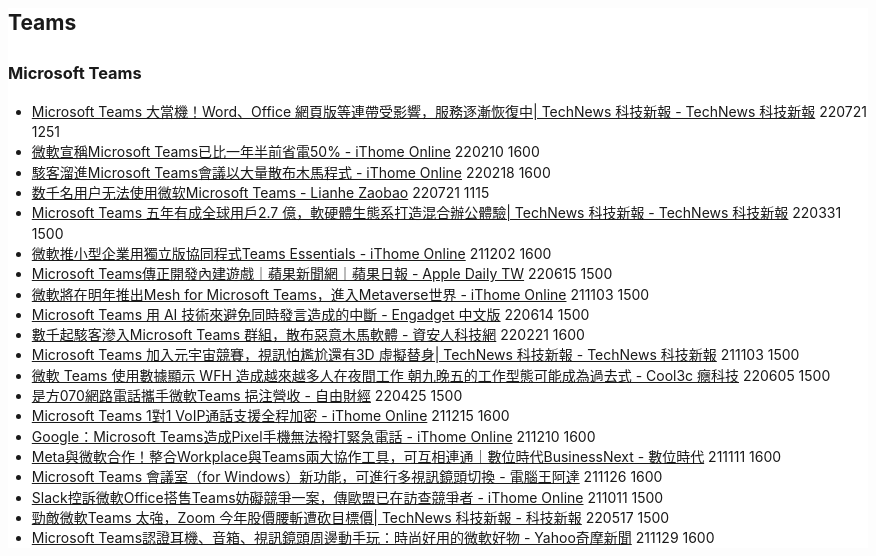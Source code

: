 ## Teams

### Microsoft Teams


- [Microsoft Teams 大當機！Word、Office 網頁版等連帶受影響，服務逐漸恢復中| TechNews 科技新報 - TechNews 科技新報](https://technews.tw/2022/07/21/microsoft-teams-down-for-thousands-of-users/ "Microsoft Teams 大當機！Word、Office 網頁版等連帶受影響，服務逐漸恢復中| TechNews 科技新報 - TechNews 科技新報") 220721 1251
- [微軟宣稱Microsoft Teams已比一年半前省電50% - iThome Online](https://www.ithome.com.tw/news/149289 "微軟宣稱Microsoft Teams已比一年半前省電50% - iThome Online") 220210 1600
- [駭客溜進Microsoft Teams會議以大量散布木馬程式 - iThome Online](https://www.ithome.com.tw/news/149442 "駭客溜進Microsoft Teams會議以大量散布木馬程式 - iThome Online") 220218 1600
- [数千名用户无法使用微软Microsoft Teams -  Lianhe Zaobao](https://www.zaobao.com.sg/realtime/world/story20220721-1294990 "数千名用户无法使用微软Microsoft Teams -  Lianhe Zaobao") 220721 1115
- [Microsoft Teams 五年有成全球用戶2.7 億，軟硬體生態系打造混合辦公體驗| TechNews 科技新報 - TechNews 科技新報](https://technews.tw/2022/03/31/microsoft-teams-celebrates-5th-anniversary/ "Microsoft Teams 五年有成全球用戶2.7 億，軟硬體生態系打造混合辦公體驗| TechNews 科技新報 - TechNews 科技新報") 220331 1500
- [微軟推小型企業用獨立版協同程式Teams Essentials - iThome Online](https://www.ithome.com.tw/news/148113 "微軟推小型企業用獨立版協同程式Teams Essentials - iThome Online") 211202 1600
- [Microsoft Teams傳正開發內建遊戲｜蘋果新聞網｜蘋果日報 - Apple Daily TW](https://www.appledaily.com.tw/gadget/20220615/LFCBKNFISZHFHE5G7DDTYI54SU/ "Microsoft Teams傳正開發內建遊戲｜蘋果新聞網｜蘋果日報 - Apple Daily TW") 220615 1500
- [微軟將在明年推出Mesh for Microsoft Teams，進入Metaverse世界 - iThome Online](https://www.ithome.com.tw/news/147647 "微軟將在明年推出Mesh for Microsoft Teams，進入Metaverse世界 - iThome Online") 211103 1500
- [Microsoft Teams 用 AI 技術來避免同時發言造成的中斷 - Engadget 中文版](https://chinese.engadget.com/microsoft-teams-ai-acoustics-improvement-113011625.html "Microsoft Teams 用 AI 技術來避免同時發言造成的中斷 - Engadget 中文版") 220614 1500
- [數千起駭客滲入Microsoft Teams 群組，散布惡意木馬軟體 - 資安人科技網](https://www.informationsecurity.com.tw/article/article_detail.aspx?aid=9731 "數千起駭客滲入Microsoft Teams 群組，散布惡意木馬軟體 - 資安人科技網") 220221 1600
- [Microsoft Teams 加入元宇宙競賽，視訊怕尷尬還有3D 虛擬替身| TechNews 科技新報 - TechNews 科技新報](https://technews.tw/2021/11/03/microsoft-teams-metaverse/ "Microsoft Teams 加入元宇宙競賽，視訊怕尷尬還有3D 虛擬替身| TechNews 科技新報 - TechNews 科技新報") 211103 1500
- [微軟 Teams 使用數據顯示 WFH 造成越來越多人在夜間工作 朝九晚五的工作型態可能成為過去式 - Cool3c 癮科技](https://www.cool3c.com/article/178134 "微軟 Teams 使用數據顯示 WFH 造成越來越多人在夜間工作 朝九晚五的工作型態可能成為過去式 - Cool3c 癮科技") 220605 1500
- [是方070網路電話攜手微軟Teams 挹注營收 - 自由財經](https://ec.ltn.com.tw/article/breakingnews/3904697 "是方070網路電話攜手微軟Teams 挹注營收 - 自由財經") 220425 1500
- [Microsoft Teams 1對1 VoIP通話支援全程加密 - iThome Online](https://www.ithome.com.tw/news/148364 "Microsoft Teams 1對1 VoIP通話支援全程加密 - iThome Online") 211215 1600
- [Google：Microsoft Teams造成Pixel手機無法撥打緊急電話 - iThome Online](https://www.ithome.com.tw/news/148280 "Google：Microsoft Teams造成Pixel手機無法撥打緊急電話 - iThome Online") 211210 1600
- [Meta與微軟合作！整合Workplace與Teams兩大協作工具，可互相連通｜數位時代BusinessNext - 數位時代](https://www.bnext.com.tw/article/66121/meta-micro-teams-connect "Meta與微軟合作！整合Workplace與Teams兩大協作工具，可互相連通｜數位時代BusinessNext - 數位時代") 211111 1600
- [Microsoft Teams 會議室（for Windows）新功能，可進行多視訊鏡頭切換 - 電腦王阿達](https://www.kocpc.com.tw/archives/414551 "Microsoft Teams 會議室（for Windows）新功能，可進行多視訊鏡頭切換 - 電腦王阿達") 211126 1600
- [Slack控訴微軟Office搭售Teams妨礙競爭一案，傳歐盟已在訪查競爭者 - iThome Online](https://www.ithome.com.tw/news/147204 "Slack控訴微軟Office搭售Teams妨礙競爭一案，傳歐盟已在訪查競爭者 - iThome Online") 211011 1500
- [勁敵微軟Teams 太強，Zoom 今年股價腰斬遭砍目標價| TechNews 科技新報 - 科技新報](https://finance.technews.tw/2022/05/17/zoom-gloom-microsoft-gains-ground-in-corporate-videoconferencing/ "勁敵微軟Teams 太強，Zoom 今年股價腰斬遭砍目標價| TechNews 科技新報 - 科技新報") 220517 1500
- [Microsoft Teams認證耳機、音箱、視訊鏡頭周邊動手玩：時尚好用的微軟好物 - Yahoo奇摩新聞](https://tw.news.yahoo.com/microsoft-teams-around-050130926.html "Microsoft Teams認證耳機、音箱、視訊鏡頭周邊動手玩：時尚好用的微軟好物 - Yahoo奇摩新聞") 211129 1600
